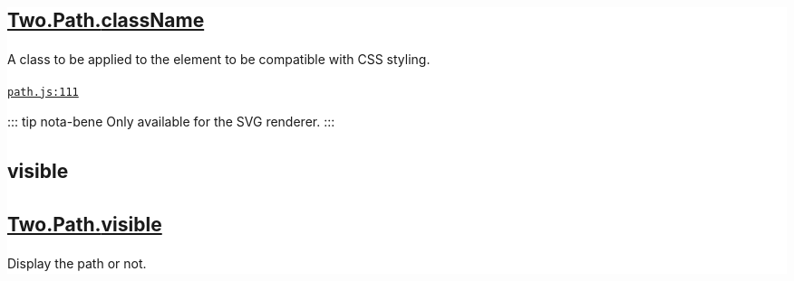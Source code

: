 <h2 class="longname" aria-hidden="true"><a href="#className"><span class="prefix">Two.Path.</span><span class="shortname">className</span></a></h2>










<div class="properties">

A class to be applied to the element to be compatible with CSS styling.

</div>








<div class="meta">

  [`path.js:111`](https://github.com/jonobr1/two.js/blob/dev/C:\Users\pures\Jono\two-js\src/path.js#L111)

</div>



<div class="tags">


::: tip nota-bene
Only available for the SVG renderer.
:::


</div>




</div>



<div class="instance member ">

## visible

<h2 class="longname" aria-hidden="true"><a href="#visible"><span class="prefix">Two.Path.</span><span class="shortname">visible</span></a></h2>










<div class="properties">

Display the path or not.

</div>
